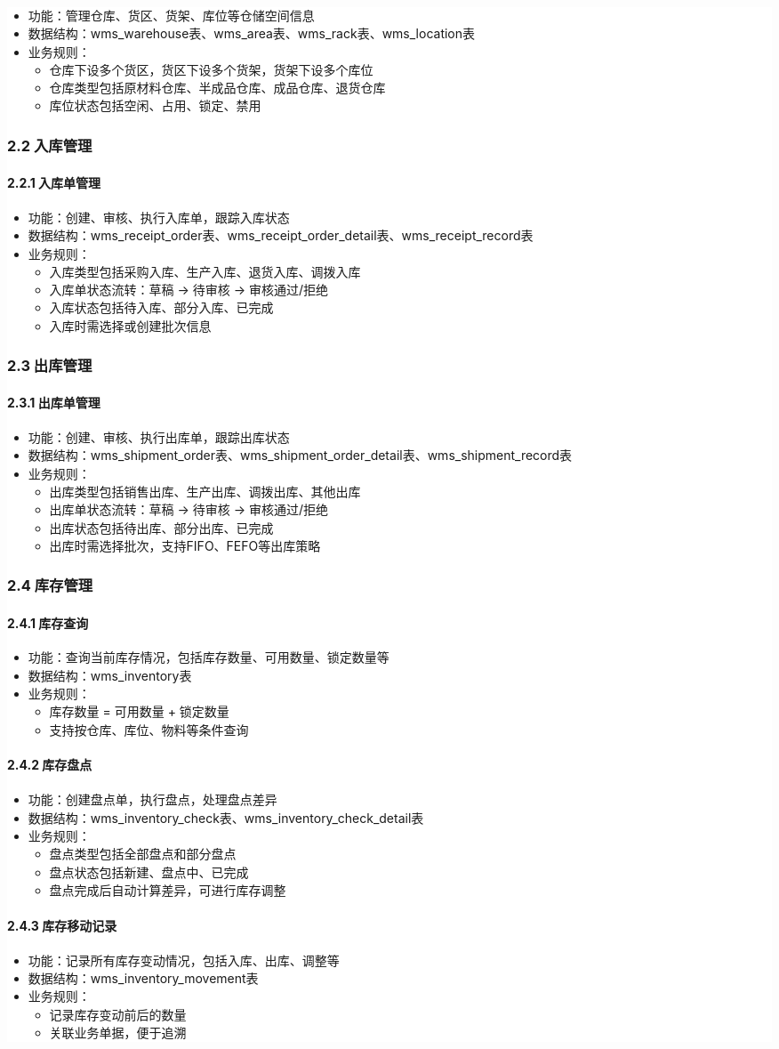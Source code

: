 - 功能：管理仓库、货区、货架、库位等仓储空间信息
- 数据结构：wms_warehouse表、wms_area表、wms_rack表、wms_location表
- 业务规则：
  - 仓库下设多个货区，货区下设多个货架，货架下设多个库位
  - 仓库类型包括原材料仓库、半成品仓库、成品仓库、退货仓库
  - 库位状态包括空闲、占用、锁定、禁用

### 2.2 入库管理

#### 2.2.1 入库单管理

- 功能：创建、审核、执行入库单，跟踪入库状态
- 数据结构：wms_receipt_order表、wms_receipt_order_detail表、wms_receipt_record表
- 业务规则：
  - 入库类型包括采购入库、生产入库、退货入库、调拨入库
  - 入库单状态流转：草稿 -> 待审核 -> 审核通过/拒绝
  - 入库状态包括待入库、部分入库、已完成
  - 入库时需选择或创建批次信息

### 2.3 出库管理

#### 2.3.1 出库单管理

- 功能：创建、审核、执行出库单，跟踪出库状态
- 数据结构：wms_shipment_order表、wms_shipment_order_detail表、wms_shipment_record表
- 业务规则：
  - 出库类型包括销售出库、生产出库、调拨出库、其他出库
  - 出库单状态流转：草稿 -> 待审核 -> 审核通过/拒绝
  - 出库状态包括待出库、部分出库、已完成
  - 出库时需选择批次，支持FIFO、FEFO等出库策略

### 2.4 库存管理

#### 2.4.1 库存查询

- 功能：查询当前库存情况，包括库存数量、可用数量、锁定数量等
- 数据结构：wms_inventory表
- 业务规则：
  - 库存数量 = 可用数量 + 锁定数量
  - 支持按仓库、库位、物料等条件查询

#### 2.4.2 库存盘点

- 功能：创建盘点单，执行盘点，处理盘点差异
- 数据结构：wms_inventory_check表、wms_inventory_check_detail表
- 业务规则：
  - 盘点类型包括全部盘点和部分盘点
  - 盘点状态包括新建、盘点中、已完成
  - 盘点完成后自动计算差异，可进行库存调整

#### 2.4.3 库存移动记录

- 功能：记录所有库存变动情况，包括入库、出库、调整等
- 数据结构：wms_inventory_movement表
- 业务规则：
  - 记录库存变动前后的数量
  - 关联业务单据，便于追溯

